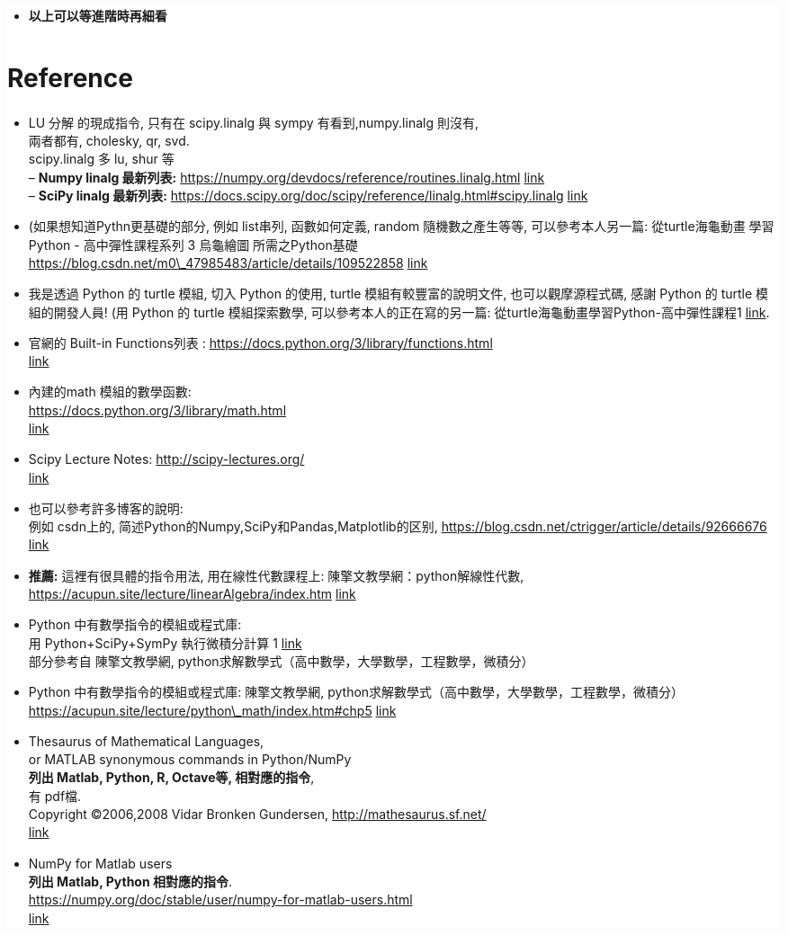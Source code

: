
*   **以上可以等進階時再細看**

Reference
=========

*   LU 分解 的現成指令, 只有在 scipy.linalg 與 sympy 有看到,numpy.linalg 則沒有,  
    兩者都有, cholesky, qr, svd.  
    scipy.linalg 多 lu, shur 等  
    – **Numpy linalg 最新列表:** https://numpy.org/devdocs/reference/routines.linalg.html [link](https://numpy.org/devdocs/reference/routines.linalg.html)  
    – **SciPy linalg 最新列表:** https://docs.scipy.org/doc/scipy/reference/linalg.html#scipy.linalg [link](https://docs.scipy.org/doc/scipy/reference/linalg.html#scipy.linalg)
    
*   (如果想知道Pythn更基礎的部分, 例如 list串列, 函數如何定義, random 隨機數之產生等等, 可以參考本人另一篇: 從turtle海龜動畫 學習 Python - 高中彈性課程系列 3 烏龜繪圖 所需之Python基礎  
    https://blog.csdn.net/m0\_47985483/article/details/109522858 [link](https://blog.csdn.net/m0_47985483/article/details/109522858)
    
*   我是透過 Python 的 turtle 模組, 切入 Python 的使用, turtle 模組有較豐富的說明文件, 也可以觀摩源程式碼, 感謝 Python 的 turtle 模組的開發人員! (用 Python 的 turtle 模組探索數學, 可以參考本人的正在寫的另一篇: 從turtle海龜動畫學習Python-高中彈性課程1 [link](https://blog.csdn.net/m0_47985483/article/details/107502070).
    
*   官網的 Built-in Functions列表 : https://docs.python.org/3/library/functions.html  
    [link](https://docs.python.org/3/library/functions.html)
    
*   內建的math 模組的數學函數:  
    https://docs.python.org/3/library/math.html  
    [link](https://docs.python.org/3/library/math.html)
    
*   Scipy Lecture Notes: http://scipy-lectures.org/  
    [link](http://scipy-lectures.org/)
    
*   也可以參考許多博客的說明:  
    例如 csdn上的, 简述Python的Numpy,SciPy和Pandas,Matplotlib的区别, https://blog.csdn.net/ctrigger/article/details/92666676 [link](https://blog.csdn.net/ctrigger/article/details/92666676)
    
*   **推薦:** 這裡有很具體的指令用法, 用在線性代數課程上: 陳擎文教學網：python解線性代數, https://acupun.site/lecture/linearAlgebra/index.htm [link](https://acupun.site/lecture/linearAlgebra/index.htm)
    
*   Python 中有數學指令的模組或程式庫:  
    用 Python+SciPy+SymPy 執行微積分計算 1 [link](https://blog.csdn.net/m0_47985483/article/details/117298121)  
    部分參考自 陳擎文教學網, python求解數學式（高中數學，大學數學，工程數學，微積分）
    
*   Python 中有數學指令的模組或程式庫: 陳擎文教學網, python求解數學式（高中數學，大學數學，工程數學，微積分）https://acupun.site/lecture/python\_math/index.htm#chp5 [link](https://acupun.site/lecture/python_math/index.htm)
    
*   Thesaurus of Mathematical Languages,  
    or MATLAB synonymous commands in Python/NumPy  
    **列出 Matlab, Python, R, Octave等, 相對應的指令**,  
    有 pdf檔.  
    Copyright ©2006,2008 Vidar Bronken Gundersen, http://mathesaurus.sf.net/  
    [link](http://mathesaurus.sf.net/)
    
*   NumPy for Matlab users  
    **列出 Matlab, Python 相對應的指令**.  
    https://numpy.org/doc/stable/user/numpy-for-matlab-users.html  
    [link](https://numpy.org/doc/stable/user/numpy-for-matlab-users.html)
    